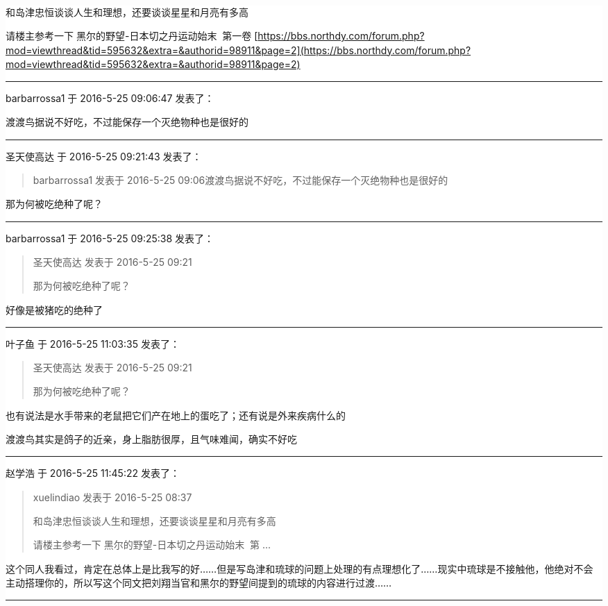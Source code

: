 和岛津忠恒谈谈人生和理想，还要谈谈星星和月亮有多高

请楼主参考一下 黑尔的野望-日本切之丹运动始末  第一卷 [https://bbs.northdy.com/forum.php?mod=viewthread&tid=595632&extra=&authorid=98911&page=2](https://bbs.northdy.com/forum.php?mod=viewthread&tid=595632&extra=&authorid=98911&page=2)

---------

barbarrossa1 于 2016-5-25 09:06:47 发表了：

渡渡鸟据说不好吃，不过能保存一个灭绝物种也是很好的

---------

圣天使高达 于 2016-5-25 09:21:43 发表了：

> barbarrossa1 发表于 2016-5-25 09:06渡渡鸟据说不好吃，不过能保存一个灭绝物种也是很好的



那为何被吃绝种了呢？

---------

barbarrossa1 于 2016-5-25 09:25:38 发表了：

> 圣天使高达 发表于 2016-5-25 09:21
> 
> 那为何被吃绝种了呢？



好像是被猪吃的绝种了

---------

叶子鱼 于 2016-5-25 11:03:35 发表了：

> 圣天使高达 发表于 2016-5-25 09:21
> 
> 那为何被吃绝种了呢？



也有说法是水手带来的老鼠把它们产在地上的蛋吃了；还有说是外来疾病什么的

渡渡鸟其实是鸽子的近亲，身上脂肪很厚，且气味难闻，确实不好吃

---------

赵学浩 于 2016-5-25 11:45:22 发表了：

> xuelindiao 发表于 2016-5-25 08:37
> 
> 和岛津忠恒谈谈人生和理想，还要谈谈星星和月亮有多高
> 
> 请楼主参考一下 黑尔的野望-日本切之丹运动始末  第 ...



这个同人我看过，肯定在总体上是比我写的好……但是写岛津和琉球的问题上处理的有点理想化了……现实中琉球是不接触他，他绝对不会主动搭理你的，所以写这个同文把刘翔当官和黑尔的野望间提到的琉球的内容进行过渡……

---------
